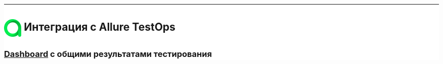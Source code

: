 ----

## <img width="4%" style="vertical-align:middle" title="Allure TestOps" src="media/logo/AllureTestOps.svg"> Интеграция с Allure TestOps

### <a target="_blank" href="https://allure.autotests.cloud/project/3478/dashboards">Dashboard</a> с общими результатами тестирования
